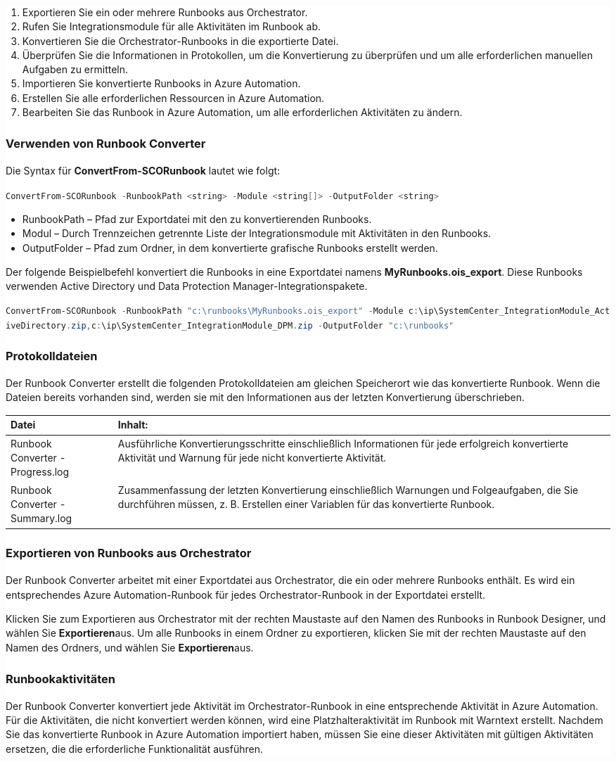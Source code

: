1. Exportieren Sie ein oder mehrere Runbooks aus Orchestrator.
2. Rufen Sie Integrationsmodule für alle Aktivitäten im Runbook ab.
3. Konvertieren Sie die Orchestrator-Runbooks in die exportierte Datei.
4. Überprüfen Sie die Informationen in Protokollen, um die Konvertierung zu überprüfen und um alle erforderlichen manuellen Aufgaben zu ermitteln.
5. Importieren Sie konvertierte Runbooks in Azure Automation.
6. Erstellen Sie alle erforderlichen Ressourcen in Azure Automation.
7. Bearbeiten Sie das Runbook in Azure Automation, um alle erforderlichen Aktivitäten zu ändern.

### <a name="using-runbook-converter"></a>Verwenden von Runbook Converter
Die Syntax für **ConvertFrom-SCORunbook** lautet wie folgt:

```powershell
ConvertFrom-SCORunbook -RunbookPath <string> -Module <string[]> -OutputFolder <string>
```

* RunbookPath – Pfad zur Exportdatei mit den zu konvertierenden Runbooks.
* Modul – Durch Trennzeichen getrennte Liste der Integrationsmodule mit Aktivitäten in den Runbooks.
* OutputFolder – Pfad zum Ordner, in dem konvertierte grafische Runbooks erstellt werden.

Der folgende Beispielbefehl konvertiert die Runbooks in eine Exportdatei namens **MyRunbooks.ois_export**.  Diese Runbooks verwenden Active Directory und Data Protection Manager-Integrationspakete.

```powershell
ConvertFrom-SCORunbook -RunbookPath "c:\runbooks\MyRunbooks.ois_export" -Module c:\ip\SystemCenter_IntegrationModule_ActiveDirectory.zip,c:\ip\SystemCenter_IntegrationModule_DPM.zip -OutputFolder "c:\runbooks"
```

### <a name="log-files"></a>Protokolldateien
Der Runbook Converter erstellt die folgenden Protokolldateien am gleichen Speicherort wie das konvertierte Runbook.  Wenn die Dateien bereits vorhanden sind, werden sie mit den Informationen aus der letzten Konvertierung überschrieben.

| Datei | Inhalt: |
|:--- |:--- |
| Runbook Converter - Progress.log |Ausführliche Konvertierungsschritte einschließlich Informationen für jede erfolgreich konvertierte Aktivität und Warnung für jede nicht konvertierte Aktivität. |
| Runbook Converter - Summary.log |Zusammenfassung der letzten Konvertierung einschließlich Warnungen und Folgeaufgaben, die Sie durchführen müssen, z. B. Erstellen einer Variablen für das konvertierte Runbook. |

### <a name="exporting-runbooks-from-orchestrator"></a>Exportieren von Runbooks aus Orchestrator
Der Runbook Converter arbeitet mit einer Exportdatei aus Orchestrator, die ein oder mehrere Runbooks enthält.  Es wird ein entsprechendes Azure Automation-Runbook für jedes Orchestrator-Runbook in der Exportdatei erstellt.  

Klicken Sie zum Exportieren aus Orchestrator mit der rechten Maustaste auf den Namen des Runbooks in Runbook Designer, und wählen Sie **Exportieren**aus.  Um alle Runbooks in einem Ordner zu exportieren, klicken Sie mit der rechten Maustaste auf den Namen des Ordners, und wählen Sie **Exportieren**aus.

### <a name="runbook-activities"></a>Runbookaktivitäten
Der Runbook Converter konvertiert jede Aktivität im Orchestrator-Runbook in eine entsprechende Aktivität in Azure Automation.  Für die Aktivitäten, die nicht konvertiert werden können, wird eine Platzhalteraktivität im Runbook mit Warntext erstellt.  Nachdem Sie das konvertierte Runbook in Azure Automation importiert haben, müssen Sie eine dieser Aktivitäten mit gültigen Aktivitäten ersetzen, die die erforderliche Funktionalität ausführen.
